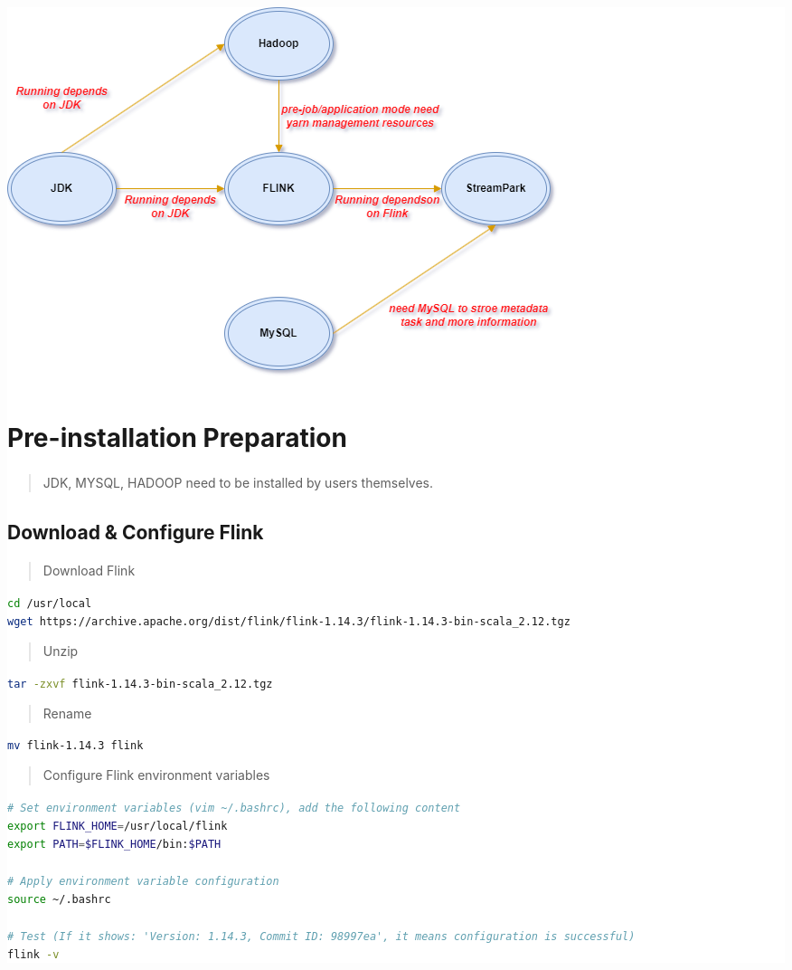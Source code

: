 ![2_main_components_dep](/doc/image_en/install/2_main_components_dep.png)
# Pre-installation Preparation
> JDK, MYSQL, HADOOP need to be installed by users themselves.

## Download & Configure Flink
> Download Flink

```bash
cd /usr/local
wget https://archive.apache.org/dist/flink/flink-1.14.3/flink-1.14.3-bin-scala_2.12.tgz
```
> Unzip

```bash
tar -zxvf flink-1.14.3-bin-scala_2.12.tgz
```
> Rename

```bash
mv flink-1.14.3 flink
```

> Configure Flink environment variables

```bash
# Set environment variables (vim ~/.bashrc), add the following content
export FLINK_HOME=/usr/local/flink
export PATH=$FLINK_HOME/bin:$PATH

# Apply environment variable configuration
source ~/.bashrc 

# Test (If it shows: 'Version: 1.14.3, Commit ID: 98997ea', it means configuration is successful)
flink -v

```